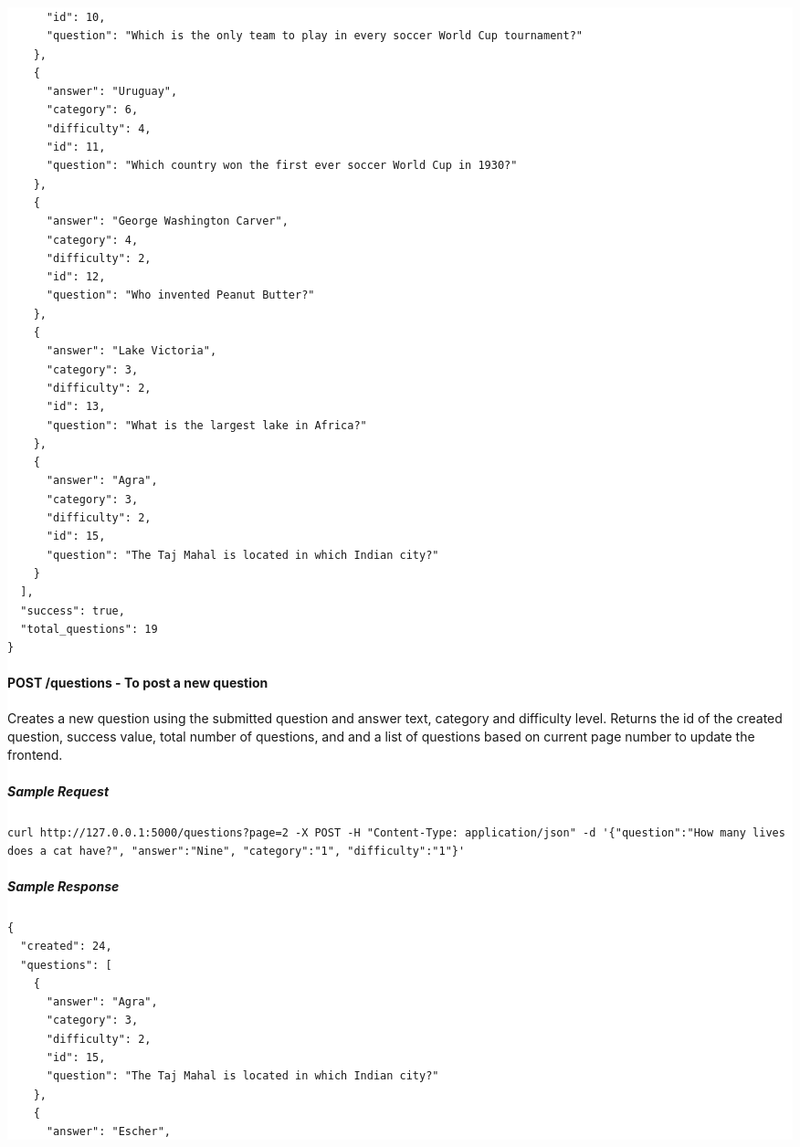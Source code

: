 ```
      "id": 10, 
      "question": "Which is the only team to play in every soccer World Cup tournament?"
    }, 
    {
      "answer": "Uruguay", 
      "category": 6, 
      "difficulty": 4, 
      "id": 11, 
      "question": "Which country won the first ever soccer World Cup in 1930?"
    }, 
    {
      "answer": "George Washington Carver", 
      "category": 4, 
      "difficulty": 2, 
      "id": 12, 
      "question": "Who invented Peanut Butter?"
    }, 
    {
      "answer": "Lake Victoria", 
      "category": 3, 
      "difficulty": 2, 
      "id": 13, 
      "question": "What is the largest lake in Africa?"
    }, 
    {
      "answer": "Agra", 
      "category": 3, 
      "difficulty": 2, 
      "id": 15, 
      "question": "The Taj Mahal is located in which Indian city?"
    }
  ], 
  "success": true, 
  "total_questions": 19
}
```

#### POST /questions - To post a new question

Creates a new question using the submitted question and answer text, category and difficulty level. Returns the id of the created question, success value, total number of questions, and and a list of questions based on current page number to update the frontend.

##### Sample Request

```
curl http://127.0.0.1:5000/questions?page=2 -X POST -H "Content-Type: application/json" -d '{"question":"How many lives does a cat have?", "answer":"Nine", "category":"1", "difficulty":"1"}'
```

##### Sample Response

```
{
  "created": 24, 
  "questions": [
    {
      "answer": "Agra", 
      "category": 3, 
      "difficulty": 2, 
      "id": 15, 
      "question": "The Taj Mahal is located in which Indian city?"
    }, 
    {
      "answer": "Escher", 
```
